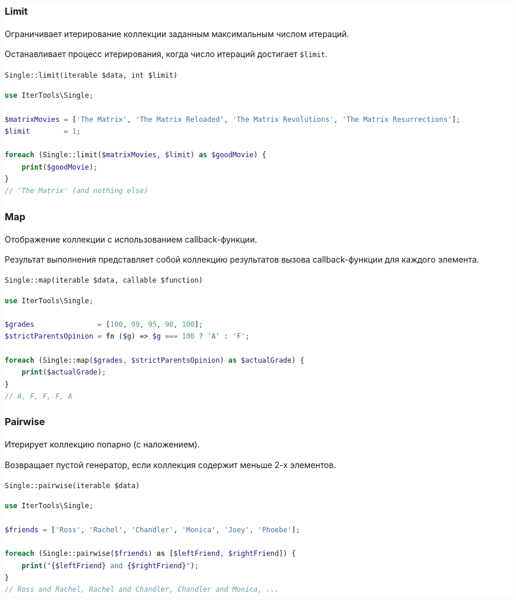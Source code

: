 ### Limit
Ограничивает итерирование коллекции заданным максимальным числом итераций.

Останавливает процесс итерирования, когда число итераций достигает `$limit`.

```Single::limit(iterable $data, int $limit)```

```php
use IterTools\Single;

$matrixMovies = ['The Matrix', 'The Matrix Reloaded', 'The Matrix Revolutions', 'The Matrix Resurrections'];
$limit        = 1;

foreach (Single::limit($matrixMovies, $limit) as $goodMovie) {
    print($goodMovie);
}
// 'The Matrix' (and nothing else)
```

### Map
Отображение коллекции с использованием callback-функции.

Результат выполнения представляет собой коллекцию результатов вызова callback-функции для каждого элемента.

```Single::map(iterable $data, callable $function)```

```php
use IterTools\Single;

$grades               = [100, 99, 95, 98, 100];
$strictParentsOpinion = fn ($g) => $g === 100 ? 'A' : 'F';

foreach (Single::map($grades, $strictParentsOpinion) as $actualGrade) {
    print($actualGrade);
}
// A, F, F, F, A
```

### Pairwise
Итерирует коллекцию попарно (с наложением).

Возвращает пустой генератор, если коллекция содержит меньше 2-х элементов.

```Single::pairwise(iterable $data)```

```php
use IterTools\Single;

$friends = ['Ross', 'Rachel', 'Chandler', 'Monica', 'Joey', 'Phoebe'];

foreach (Single::pairwise($friends) as [$leftFriend, $rightFriend]) {
    print("{$leftFriend} and {$rightFriend}");
}
// Ross and Rachel, Rachel and Chandler, Chandler and Monica, ...
```
